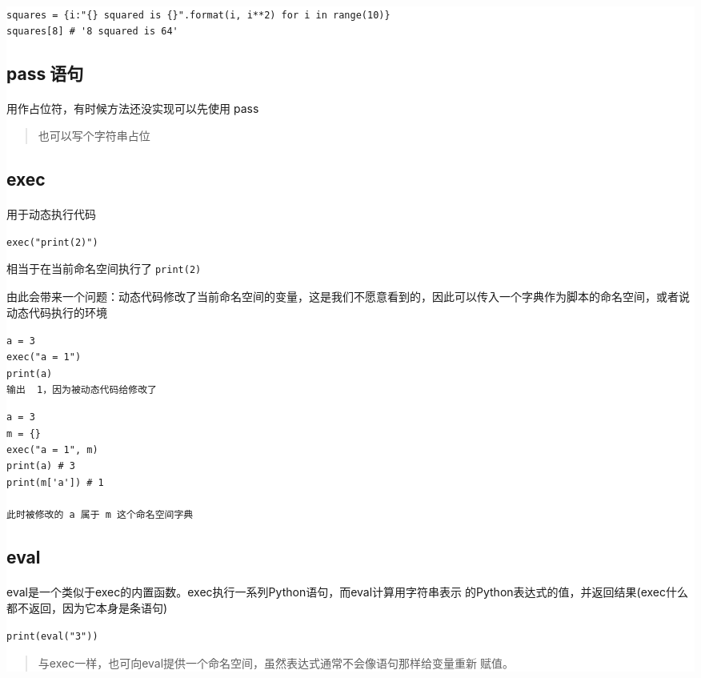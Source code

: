 ```
squares = {i:"{} squared is {}".format(i, i**2) for i in range(10)}
squares[8] # '8 squared is 64'
```



## pass 语句

用作占位符，有时候方法还没实现可以先使用 pass

> 也可以写个字符串占位



## exec

用于动态执行代码

```
exec("print(2)")
```

相当于在当前命名空间执行了 `print(2)`

由此会带来一个问题：动态代码修改了当前命名空间的变量，这是我们不愿意看到的，因此可以传入一个字典作为脚本的命名空间，或者说动态代码执行的环境

```
a = 3
exec("a = 1")
print(a)
输出  1，因为被动态代码给修改了
```

```
a = 3
m = {}
exec("a = 1", m)
print(a) # 3
print(m['a']) # 1

此时被修改的 a 属于 m 这个命名空间字典
```



## eval

eval是一个类似于exec的内置函数。exec执行一系列Python语句，而eval计算用字符串表示 的Python表达式的值，并返回结果(exec什么都不返回，因为它本身是条语句)

```
print(eval("3"))
```

> 与exec一样，也可向eval提供一个命名空间，虽然表达式通常不会像语句那样给变量重新 赋值。